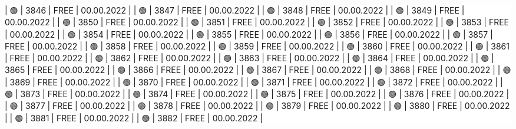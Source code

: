 | :green_circle: | 3846 | FREE | 00.00.2022 |
| :green_circle: | 3847 | FREE | 00.00.2022 |
| :green_circle: | 3848 | FREE | 00.00.2022 |
| :green_circle: | 3849 | FREE | 00.00.2022 |
| :green_circle: | 3850 | FREE | 00.00.2022 |
| :green_circle: | 3851 | FREE | 00.00.2022 |
| :green_circle: | 3852 | FREE | 00.00.2022 |
| :green_circle: | 3853 | FREE | 00.00.2022 |
| :green_circle: | 3854 | FREE | 00.00.2022 |
| :green_circle: | 3855 | FREE | 00.00.2022 |
| :green_circle: | 3856 | FREE | 00.00.2022 |
| :green_circle: | 3857 | FREE | 00.00.2022 |
| :green_circle: | 3858 | FREE | 00.00.2022 |
| :green_circle: | 3859 | FREE | 00.00.2022 |
| :green_circle: | 3860 | FREE | 00.00.2022 |
| :green_circle: | 3861 | FREE | 00.00.2022 |
| :green_circle: | 3862 | FREE | 00.00.2022 |
| :green_circle: | 3863 | FREE | 00.00.2022 |
| :green_circle: | 3864 | FREE | 00.00.2022 |
| :green_circle: | 3865 | FREE | 00.00.2022 |
| :green_circle: | 3866 | FREE | 00.00.2022 |
| :green_circle: | 3867 | FREE | 00.00.2022 |
| :green_circle: | 3868 | FREE | 00.00.2022 |
| :green_circle: | 3869 | FREE | 00.00.2022 |
| :green_circle: | 3870 | FREE | 00.00.2022 |
| :green_circle: | 3871 | FREE | 00.00.2022 |
| :green_circle: | 3872 | FREE | 00.00.2022 |
| :green_circle: | 3873 | FREE | 00.00.2022 |
| :green_circle: | 3874 | FREE | 00.00.2022 |
| :green_circle: | 3875 | FREE | 00.00.2022 |
| :green_circle: | 3876 | FREE | 00.00.2022 |
| :green_circle: | 3877 | FREE | 00.00.2022 |
| :green_circle: | 3878 | FREE | 00.00.2022 |
| :green_circle: | 3879 | FREE | 00.00.2022 |
| :green_circle: | 3880 | FREE | 00.00.2022 |
| :green_circle: | 3881 | FREE | 00.00.2022 |
| :green_circle: | 3882 | FREE | 00.00.2022 |